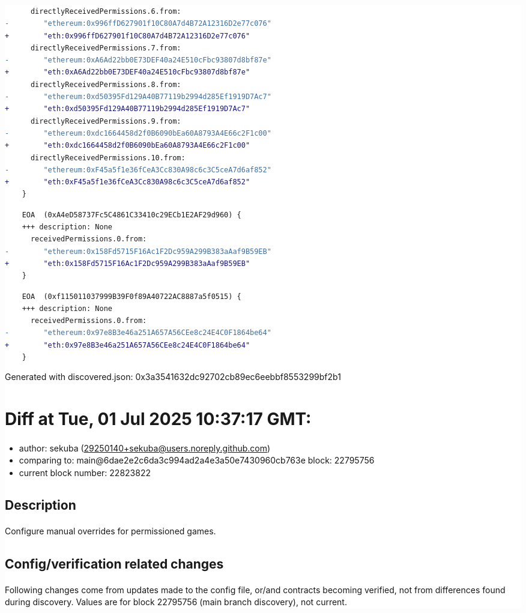 ```diff
      directlyReceivedPermissions.6.from:
-        "ethereum:0x996ffD627901f10C80A7d4B72A12316D2e77c076"
+        "eth:0x996ffD627901f10C80A7d4B72A12316D2e77c076"
      directlyReceivedPermissions.7.from:
-        "ethereum:0xA6Ad22bb0E73DEF40a24E510cFbc93807d8bf87e"
+        "eth:0xA6Ad22bb0E73DEF40a24E510cFbc93807d8bf87e"
      directlyReceivedPermissions.8.from:
-        "ethereum:0xd50395Fd129A40B77119b2994d285Ef1919D7Ac7"
+        "eth:0xd50395Fd129A40B77119b2994d285Ef1919D7Ac7"
      directlyReceivedPermissions.9.from:
-        "ethereum:0xdc1664458d2f0B6090bEa60A8793A4E66c2F1c00"
+        "eth:0xdc1664458d2f0B6090bEa60A8793A4E66c2F1c00"
      directlyReceivedPermissions.10.from:
-        "ethereum:0xF45a5f1e36fCeA3Cc830A98c6c3C5ceA7d6af852"
+        "eth:0xF45a5f1e36fCeA3Cc830A98c6c3C5ceA7d6af852"
    }
```

```diff
    EOA  (0xA4eD58737Fc5C4861C33410c29ECb1E2AF29d960) {
    +++ description: None
      receivedPermissions.0.from:
-        "ethereum:0x158Fd5715F16Ac1F2Dc959A299B383aAaf9B59EB"
+        "eth:0x158Fd5715F16Ac1F2Dc959A299B383aAaf9B59EB"
    }
```

```diff
    EOA  (0xf115011037999B39F0f89A40722AC8887a5f0515) {
    +++ description: None
      receivedPermissions.0.from:
-        "ethereum:0x97e8B3e46a251A657A56CEe8c24E4C0F1864be64"
+        "eth:0x97e8B3e46a251A657A56CEe8c24E4C0F1864be64"
    }
```

Generated with discovered.json: 0x3a3541632dc92702cb89ec6eebbf8553299bf2b1

# Diff at Tue, 01 Jul 2025 10:37:17 GMT:

- author: sekuba (<29250140+sekuba@users.noreply.github.com>)
- comparing to: main@6dae2e2c6da3c994ad2a4e3a50e7430960cb763e block: 22795756
- current block number: 22823822

## Description

Configure manual overrides for permissioned games.

## Config/verification related changes

Following changes come from updates made to the config file,
or/and contracts becoming verified, not from differences found during
discovery. Values are for block 22795756 (main branch discovery), not current.
